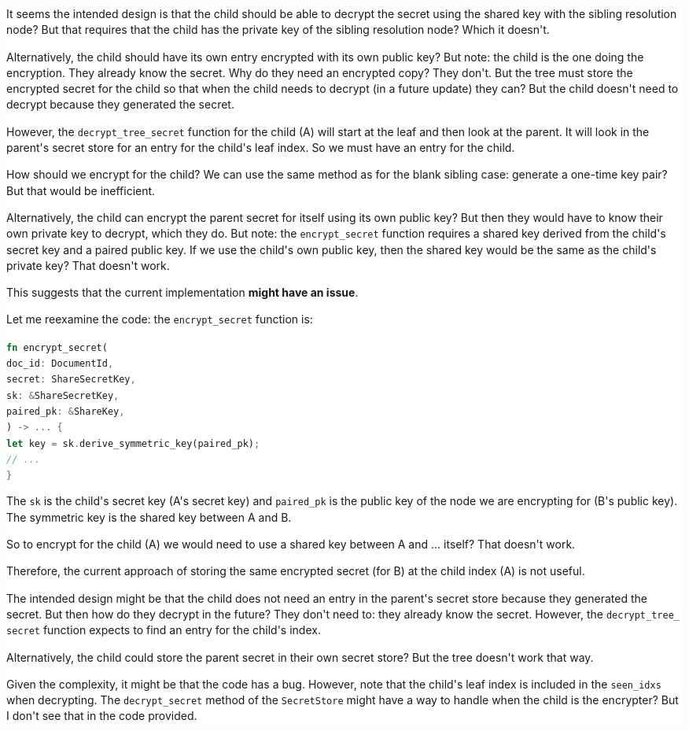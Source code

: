 It seems the intended design is that the child should be able to decrypt the secret using the shared key with the sibling resolution node? But that requires that the child has the private key of the sibling resolution node? Which it doesn't.

Alternatively, the child should have its own entry encrypted with its own public key? But note: the child is the one doing the encryption. They already know the secret. Why do they need an encrypted copy? They don't. But the tree must store the encrypted secret for the child so that when the child needs to decrypt (in a future update) they can? But the child doesn't need to decrypt because they generated the secret.

However, the `decrypt_tree_secret` function for the child (A) will start at the leaf and then look at the parent. It will look in the parent's secret store for an entry for the child's leaf index. So we must have an entry for the child.

How should we encrypt for the child? We can use the same method as for the blank sibling case: generate a one-time key pair? But that would be inefficient.

Alternatively, the child can encrypt the parent secret for itself using its own public key? But then they would have to know their own private key to decrypt, which they do. But note: the `encrypt_secret` function requires a shared key derived from the child's secret key and a paired public key. If we use the child's own public key, then the shared key would be the same as the child's private key? That doesn't work.

This suggests that the current implementation **might have an issue**.

Let me reexamine the code: the `encrypt_secret` function is:

```rust
fn encrypt_secret(
doc_id: DocumentId,
secret: ShareSecretKey,
sk: &ShareSecretKey,
paired_pk: &ShareKey,
) -> ... {
let key = sk.derive_symmetric_key(paired_pk);
// ...
}
```

The `sk` is the child's secret key (A's secret key) and `paired_pk` is the public key of the node we are encrypting for (B's public key). The symmetric key is the shared key between A and B.

So to encrypt for the child (A) we would need to use a shared key between A and ... itself? That doesn't work.

Therefore, the current approach of storing the same encrypted secret (for B) at the child index (A) is not useful.

The intended design might be that the child does not need an entry in the parent's secret store because they generated the secret. But then how do they decrypt in the future? They don't need to: they already know the secret. However, the `decrypt_tree_secret` function expects to find an entry for the child's index.

Alternatively, the child could store the parent secret in their own secret store? But the tree doesn't work that way.

Given the complexity, it might be that the code has a bug. However, note that the child's leaf index is included in the `seen_idxs` when decrypting. The `decrypt_secret` method of the `SecretStore` might have a way to handle when the child is the encrypter? But I don't see that in the code provided.
